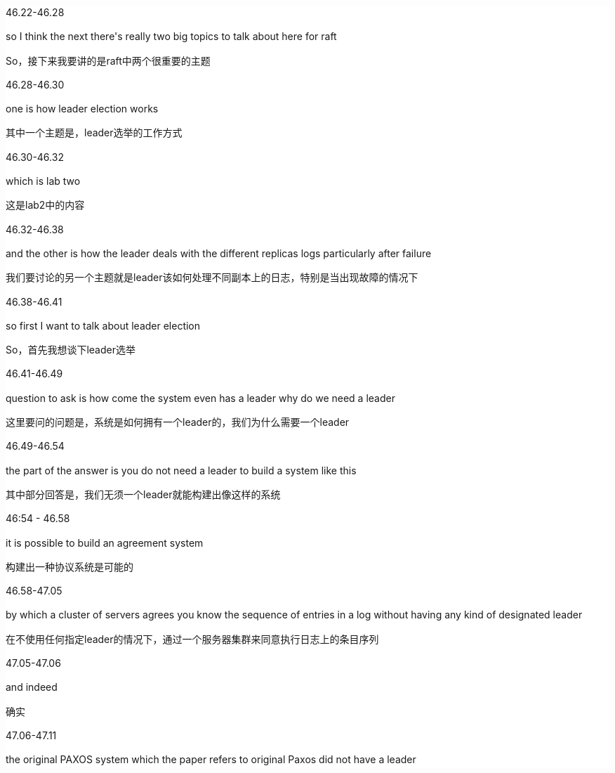 46.22-46.28

so I think the next there's really two big topics to talk about here for raft

So，接下来我要讲的是raft中两个很重要的主题

46.28-46.30

one is how leader election works 

其中一个主题是，leader选举的工作方式

46.30-46.32

which is lab two

这是lab2中的内容

46.32-46.38

and the other is how the leader deals with the different replicas logs particularly after failure 

我们要讨论的另一个主题就是leader该如何处理不同副本上的日志，特别是当出现故障的情况下

46.38-46.41

so first I want to talk about leader election

So，首先我想谈下leader选举

46.41-46.49

question to ask is how come the system even has a leader why do we need a leader

这里要问的问题是，系统是如何拥有一个leader的，我们为什么需要一个leader

46.49-46.54

the part of the answer is you do not need a leader to build a system like this

其中部分回答是，我们无须一个leader就能构建出像这样的系统



46:54 - 46.58

it is possible to build an agreement system

构建出一种协议系统是可能的

46.58-47.05

by which a cluster of servers agrees you know the sequence of entries in a log without having any kind of designated leader

在不使用任何指定leader的情况下，通过一个服务器集群来同意执行日志上的条目序列

47.05-47.06

and indeed

确实

47.06-47.11

 the original PAXOS system which the paper refers to original Paxos did not have a leader
